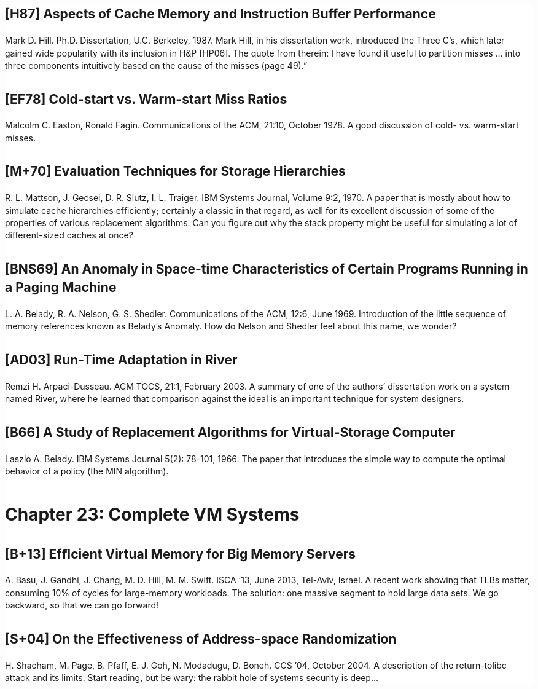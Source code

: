 ## [H87] Aspects of Cache Memory and Instruction Buffer Performance
Mark D. Hill. Ph.D. Dissertation, U.C. Berkeley, 1987. 
Mark Hill, in his dissertation work, introduced the Three C’s, which later gained wide popularity with its inclusion in H&P [HP06]. The quote from therein: I have found it useful to partition misses ... into three components intuitively based on the cause of the misses (page 49).”

## [EF78] Cold-start vs. Warm-start Miss Ratios
Malcolm C. Easton, Ronald Fagin. Communications of the ACM, 21:10, October 1978. 
A good discussion of cold- vs. warm-start misses.

## [M+70] Evaluation Techniques for Storage Hierarchies
R. L. Mattson, J. Gecsei, D. R. Slutz, I. L. Traiger. IBM Systems Journal, Volume 9:2, 1970. 
A paper that is mostly about how to simulate cache hierarchies efﬁciently; certainly a classic in that regard, as well for its excellent discussion of some of the properties of various replacement algorithms. Can you ﬁgure out why the stack property might be useful for simulating a lot of different-sized caches at once?

## [BNS69] An Anomaly in Space-time Characteristics of Certain Programs Running in a Paging Machine
L. A. Belady, R. A. Nelson, G. S. Shedler. Communications of the ACM, 12:6, June 1969. 
Introduction of the little sequence of memory references known as Belady’s Anomaly. How do Nelson and Shedler feel about this name, we wonder?

## [AD03] Run-Time Adaptation in River
Remzi H. Arpaci-Dusseau. ACM TOCS, 21:1, February 2003. 
A summary of one of the authors’ dissertation work on a system named River, where he learned that comparison against the ideal is an important technique for system designers.

## [B66] A Study of Replacement Algorithms for Virtual-Storage Computer
Laszlo A. Belady. IBM Systems Journal 5(2): 78-101, 1966. 
The paper that introduces the simple way to compute the optimal behavior of a policy (the MIN algorithm).

# Chapter 23: Complete VM Systems

## [B+13] Efﬁcient Virtual Memory for Big Memory Servers
A. Basu, J. Gandhi, J. Chang, M. D. Hill, M. M. Swift. ISCA ’13, June 2013, Tel-Aviv, Israel. 
A recent work showing that TLBs matter, consuming 10% of cycles for large-memory workloads. The solution: one massive segment to hold large data sets. We go backward, so that we can go forward!

## [S+04] On the Effectiveness of Address-space Randomization
H. Shacham, M. Page, B. Pfaff, E. J. Goh, N. Modadugu, D. Boneh. CCS ’04, October 2004. 
A description of the return-tolibc attack and its limits. Start reading, but be wary: the rabbit hole of systems security is deep...
